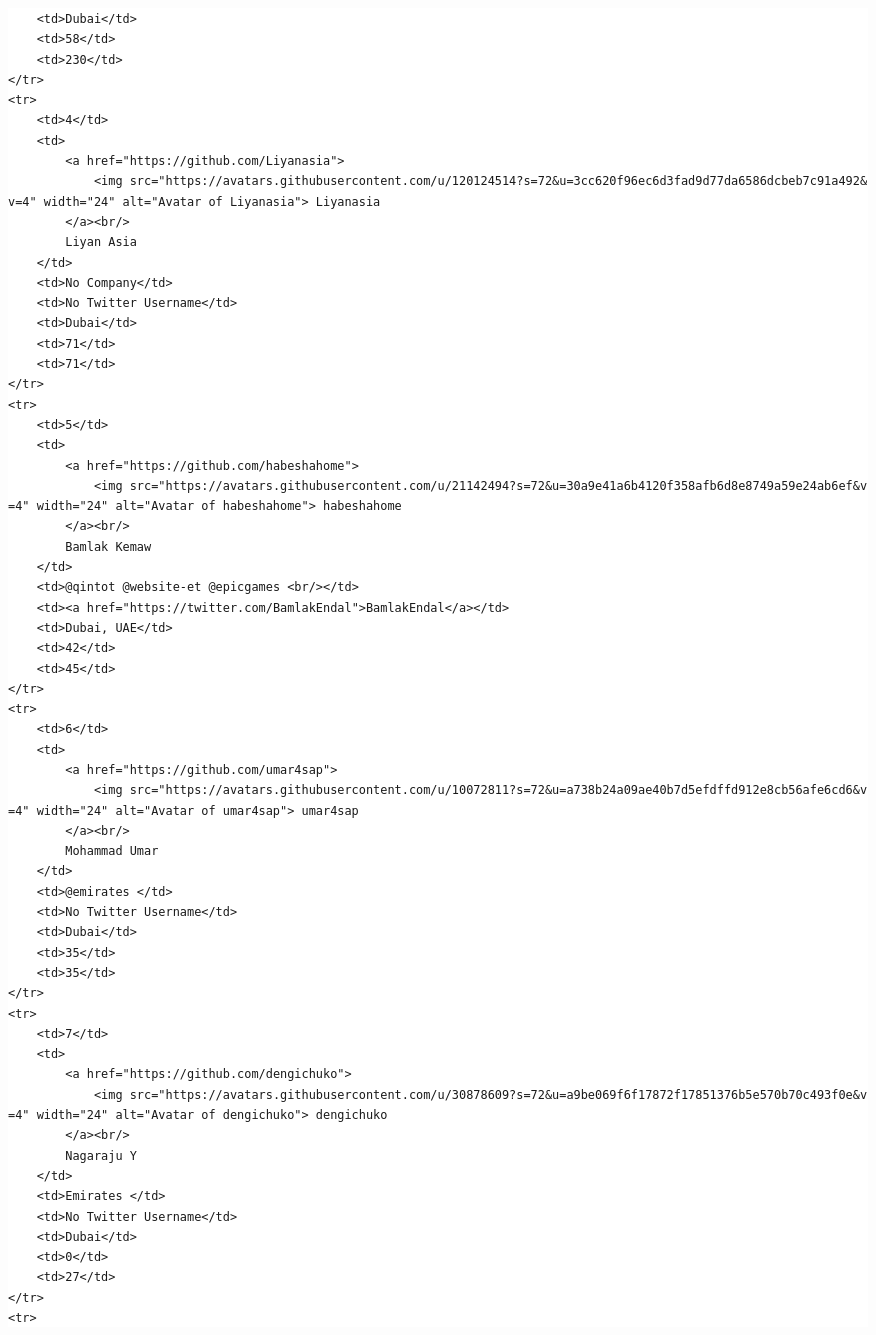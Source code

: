		<td>Dubai</td>
		<td>58</td>
		<td>230</td>
	</tr>
	<tr>
		<td>4</td>
		<td>
			<a href="https://github.com/Liyanasia">
				<img src="https://avatars.githubusercontent.com/u/120124514?s=72&u=3cc620f96ec6d3fad9d77da6586dcbeb7c91a492&v=4" width="24" alt="Avatar of Liyanasia"> Liyanasia
			</a><br/>
			Liyan Asia
		</td>
		<td>No Company</td>
		<td>No Twitter Username</td>
		<td>Dubai</td>
		<td>71</td>
		<td>71</td>
	</tr>
	<tr>
		<td>5</td>
		<td>
			<a href="https://github.com/habeshahome">
				<img src="https://avatars.githubusercontent.com/u/21142494?s=72&u=30a9e41a6b4120f358afb6d8e8749a59e24ab6ef&v=4" width="24" alt="Avatar of habeshahome"> habeshahome
			</a><br/>
			Bamlak Kemaw
		</td>
		<td>@qintot @website-et @epicgames <br/></td>
		<td><a href="https://twitter.com/BamlakEndal">BamlakEndal</a></td>
		<td>Dubai, UAE</td>
		<td>42</td>
		<td>45</td>
	</tr>
	<tr>
		<td>6</td>
		<td>
			<a href="https://github.com/umar4sap">
				<img src="https://avatars.githubusercontent.com/u/10072811?s=72&u=a738b24a09ae40b7d5efdffd912e8cb56afe6cd6&v=4" width="24" alt="Avatar of umar4sap"> umar4sap
			</a><br/>
			Mohammad Umar
		</td>
		<td>@emirates </td>
		<td>No Twitter Username</td>
		<td>Dubai</td>
		<td>35</td>
		<td>35</td>
	</tr>
	<tr>
		<td>7</td>
		<td>
			<a href="https://github.com/dengichuko">
				<img src="https://avatars.githubusercontent.com/u/30878609?s=72&u=a9be069f6f17872f17851376b5e570b70c493f0e&v=4" width="24" alt="Avatar of dengichuko"> dengichuko
			</a><br/>
			Nagaraju Y
		</td>
		<td>Emirates </td>
		<td>No Twitter Username</td>
		<td>Dubai</td>
		<td>0</td>
		<td>27</td>
	</tr>
	<tr>